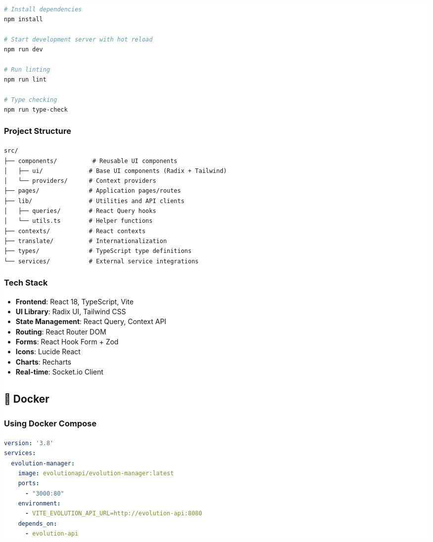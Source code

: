 ```bash
# Install dependencies
npm install

# Start development server with hot reload
npm run dev

# Run linting
npm run lint

# Type checking
npm run type-check
```

### Project Structure

```
src/
├── components/          # Reusable UI components
│   ├── ui/             # Base UI components (Radix + Tailwind)
│   └── providers/      # Context providers
├── pages/              # Application pages/routes
├── lib/                # Utilities and API clients
│   ├── queries/        # React Query hooks
│   └── utils.ts        # Helper functions
├── contexts/           # React contexts
├── translate/          # Internationalization
├── types/              # TypeScript type definitions
└── services/           # External service integrations
```

### Tech Stack

- **Frontend**: React 18, TypeScript, Vite
- **UI Library**: Radix UI, Tailwind CSS
- **State Management**: React Query, Context API
- **Routing**: React Router DOM
- **Forms**: React Hook Form + Zod
- **Icons**: Lucide React
- **Charts**: Recharts
- **Real-time**: Socket.io Client

## 🐳 Docker

### Using Docker Compose

```yaml
version: '3.8'
services:
  evolution-manager:
    image: evolutionapi/evolution-manager:latest
    ports:
      - "3000:80"
    environment:
      - VITE_EVOLUTION_API_URL=http://evolution-api:8080
    depends_on:
      - evolution-api
```
